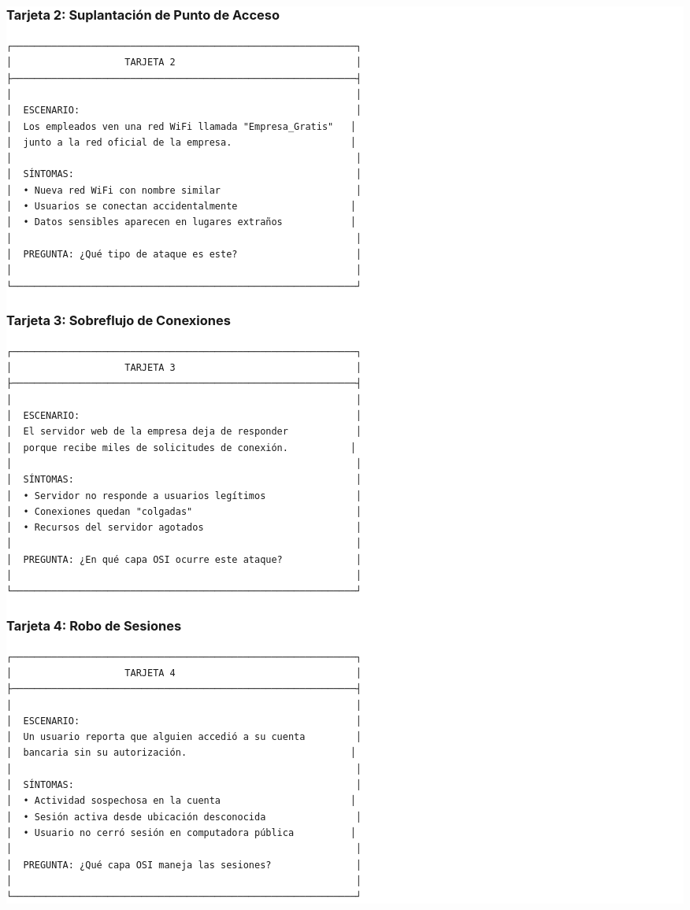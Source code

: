 ### Tarjeta 2: Suplantación de Punto de Acceso

```
┌─────────────────────────────────────────────────────────────┐
│                    TARJETA 2                                │
├─────────────────────────────────────────────────────────────┤
│                                                             │
│  ESCENARIO:                                                 │
│  Los empleados ven una red WiFi llamada "Empresa_Gratis"   │
│  junto a la red oficial de la empresa.                     │
│                                                             │
│  SÍNTOMAS:                                                  │
│  • Nueva red WiFi con nombre similar                        │
│  • Usuarios se conectan accidentalmente                    │
│  • Datos sensibles aparecen en lugares extraños            │
│                                                             │
│  PREGUNTA: ¿Qué tipo de ataque es este?                     │
│                                                             │
└─────────────────────────────────────────────────────────────┘
```

### Tarjeta 3: Sobreflujo de Conexiones

```
┌─────────────────────────────────────────────────────────────┐
│                    TARJETA 3                                │
├─────────────────────────────────────────────────────────────┤
│                                                             │
│  ESCENARIO:                                                 │
│  El servidor web de la empresa deja de responder            │
│  porque recibe miles de solicitudes de conexión.           │
│                                                             │
│  SÍNTOMAS:                                                  │
│  • Servidor no responde a usuarios legítimos                │
│  • Conexiones quedan "colgadas"                             │
│  • Recursos del servidor agotados                           │
│                                                             │
│  PREGUNTA: ¿En qué capa OSI ocurre este ataque?             │
│                                                             │
└─────────────────────────────────────────────────────────────┘
```

### Tarjeta 4: Robo de Sesiones

```
┌─────────────────────────────────────────────────────────────┐
│                    TARJETA 4                                │
├─────────────────────────────────────────────────────────────┤
│                                                             │
│  ESCENARIO:                                                 │
│  Un usuario reporta que alguien accedió a su cuenta         │
│  bancaria sin su autorización.                             │
│                                                             │
│  SÍNTOMAS:                                                  │
│  • Actividad sospechosa en la cuenta                       │
│  • Sesión activa desde ubicación desconocida                │
│  • Usuario no cerró sesión en computadora pública          │
│                                                             │
│  PREGUNTA: ¿Qué capa OSI maneja las sesiones?               │
│                                                             │
└─────────────────────────────────────────────────────────────┘
```
